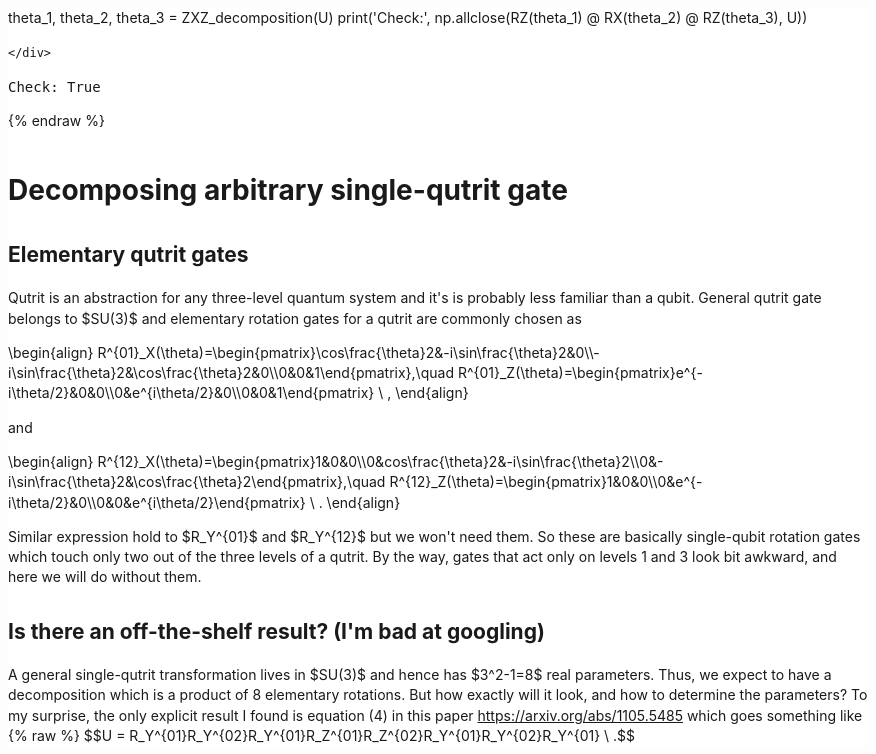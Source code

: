 
<span class="n">theta_1</span><span class="p">,</span> <span class="n">theta_2</span><span class="p">,</span> <span class="n">theta_3</span> <span class="o">=</span> <span class="n">ZXZ_decomposition</span><span class="p">(</span><span class="n">U</span><span class="p">)</span>
<span class="nb">print</span><span class="p">(</span><span class="s1">&#39;Check:&#39;</span><span class="p">,</span> <span class="n">np</span><span class="o">.</span><span class="n">allclose</span><span class="p">(</span><span class="n">RZ</span><span class="p">(</span><span class="n">theta_1</span><span class="p">)</span> <span class="o">@</span> <span class="n">RX</span><span class="p">(</span><span class="n">theta_2</span><span class="p">)</span> <span class="o">@</span> <span class="n">RZ</span><span class="p">(</span><span class="n">theta_3</span><span class="p">),</span> <span class="n">U</span><span class="p">))</span>
</pre></div>

    </div>
</div>
</div>

<div class="output_wrapper">
<div class="output">

<div class="output_area">

<div class="output_subarea output_stream output_stdout output_text">
<pre>Check: True
</pre>
</div>
</div>

</div>
</div>

</div>
    {% endraw %}

<div class="cell border-box-sizing text_cell rendered"><div class="inner_cell">
<div class="text_cell_render border-box-sizing rendered_html">
<p><a id="qutrit"></a></p>
<h1 id="Decomposing-arbitrary-single-qutrit-gate">Decomposing arbitrary single-qutrit gate<a class="anchor-link" href="#Decomposing-arbitrary-single-qutrit-gate"> </a></h1><h2 id="Elementary-qutrit-gates">Elementary qutrit gates<a class="anchor-link" href="#Elementary-qutrit-gates"> </a></h2><p>Qutrit is an abstraction for any three-level quantum system and it's is probably less familiar than a qubit. General qutrit gate belongs to $SU(3)$ and elementary rotation gates for a qutrit are commonly chosen as</p>
\begin{align}
R^{01}_X(\theta)=\begin{pmatrix}\cos\frac{\theta}2&amp;-i\sin\frac{\theta}2&amp;0\\-i\sin\frac{\theta}2&amp;\cos\frac{\theta}2&amp;0\\0&amp;0&amp;1\end{pmatrix},\quad 
R^{01}_Z(\theta)=\begin{pmatrix}e^{-i\theta/2}&amp;0&amp;0\\0&amp;e^{i\theta/2}&amp;0\\0&amp;0&amp;1\end{pmatrix} \ ,
\end{align}<p>and</p>
\begin{align}
R^{12}_X(\theta)=\begin{pmatrix}1&amp;0&amp;0\\0&amp;cos\frac{\theta}2&amp;-i\sin\frac{\theta}2\\0&amp;-i\sin\frac{\theta}2&amp;\cos\frac{\theta}2\end{pmatrix},\quad 
R^{12}_Z(\theta)=\begin{pmatrix}1&amp;0&amp;0\\0&amp;e^{-i\theta/2}&amp;0\\0&amp;0&amp;e^{i\theta/2}\end{pmatrix} \ .
\end{align}<p>Similar expression hold to $R_Y^{01}$ and $R_Y^{12}$ but we won't need them. So these are basically single-qubit rotation gates which touch only two out of the three levels of a qutrit. By the way, gates that act only on levels 1 and 3 look bit awkward, and here we will do without them.</p>
<h2 id="Is-there-an-off-the-shelf-result?-(I'm-bad-at-googling)">Is there an off-the-shelf result? (I'm bad at googling)<a class="anchor-link" href="#Is-there-an-off-the-shelf-result?-(I'm-bad-at-googling)"> </a></h2><p>A general single-qutrit transformation lives in $SU(3)$ and hence has $3^2-1=8$ real parameters. Thus, we expect to have a decomposition which is a product of 8 elementary rotations. But how exactly will it look, and how to determine the parameters? To my surprise, the only explicit result I found is equation (4) in this paper <a href="https://arxiv.org/abs/1105.5485">https://arxiv.org/abs/1105.5485</a> which goes something like
{% raw %}
$$U = R_Y^{01}R_Y^{02}R_Y^{01}R_Z^{01}R_Z^{02}R_Y^{01}R_Y^{02}R_Y^{01} \ .$$